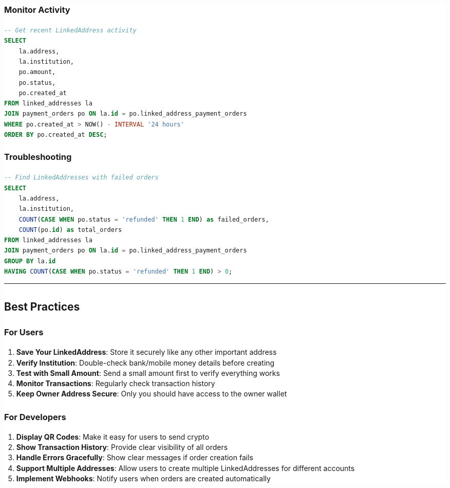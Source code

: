 ### **Monitor Activity**

```sql
-- Get recent LinkedAddress activity
SELECT 
    la.address,
    la.institution,
    po.amount,
    po.status,
    po.created_at
FROM linked_addresses la
JOIN payment_orders po ON la.id = po.linked_address_payment_orders
WHERE po.created_at > NOW() - INTERVAL '24 hours'
ORDER BY po.created_at DESC;
```

### **Troubleshooting**

```sql
-- Find LinkedAddresses with failed orders
SELECT 
    la.address,
    la.institution,
    COUNT(CASE WHEN po.status = 'refunded' THEN 1 END) as failed_orders,
    COUNT(po.id) as total_orders
FROM linked_addresses la
JOIN payment_orders po ON la.id = po.linked_address_payment_orders
GROUP BY la.id
HAVING COUNT(CASE WHEN po.status = 'refunded' THEN 1 END) > 0;
```

---

## Best Practices

### **For Users**

1. **Save Your LinkedAddress**: Store it securely like any other important address
2. **Verify Institution**: Double-check bank/mobile money details before creating
3. **Test with Small Amount**: Send a small amount first to verify everything works
4. **Monitor Transactions**: Regularly check transaction history
5. **Keep Owner Address Secure**: Only you should have access to the owner wallet

### **For Developers**

1. **Display QR Codes**: Make it easy for users to send crypto
2. **Show Transaction History**: Provide clear visibility of all orders
3. **Handle Errors Gracefully**: Show clear messages if order creation fails
4. **Support Multiple Addresses**: Allow users to create multiple LinkedAddresses for different accounts
5. **Implement Webhooks**: Notify users when orders are created automatically
